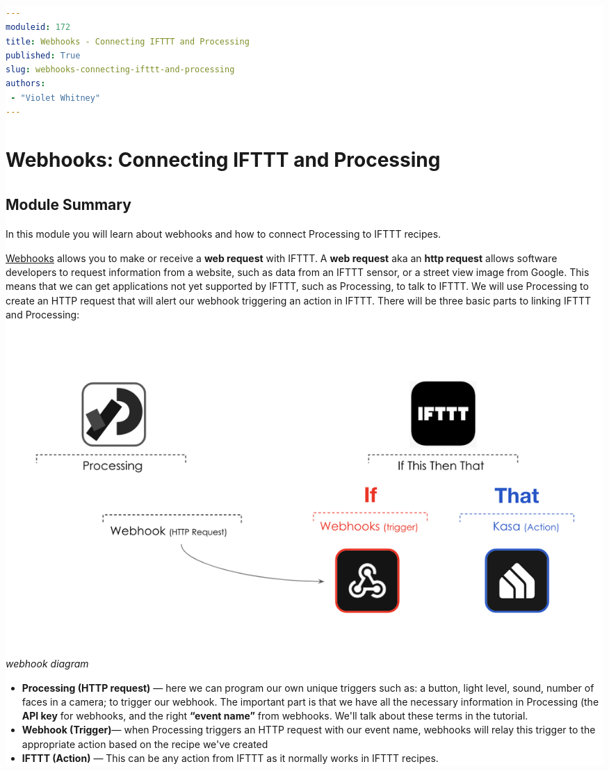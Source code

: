 ```yaml
---
moduleid: 172
title: Webhooks - Connecting IFTTT and Processing
published: True
slug: webhooks-connecting-ifttt-and-processing
authors:
 - "Violet Whitney"
---
```


# Webhooks: Connecting IFTTT and Processing
## Module Summary   
In this module you will learn about webhooks and how to connect Processing to IFTTT recipes.

[Webhooks](https://ifttt.com/maker_webhooks) allows you to make or receive a **web request** with IFTTT. A **web request** aka an **http request** allows software developers to request information from a website, such as data from an IFTTT sensor, or a street view image from Google. This means that we can get applications not yet supported by IFTTT, such as Processing, to talk to IFTTT. We will use Processing to create an HTTP request that will alert our webhook triggering an action in IFTTT. There will be three basic parts to linking IFTTT and Processing:

![processing-diagram](images/Webhooks-Connecting-IFTTT-and-Processing-diagram1.png#img-full)   
*webhook diagram*   

- **Processing (HTTP request)** — here we can program our own unique triggers such as: a button, light level, sound, number of faces in a camera; to trigger our webhook. The important part is that we have all the necessary information in Processing (the **API key** for webhooks, and the right **“event name”** from webhooks. We'll talk about these terms in the tutorial.
- **Webhook (Trigger)**— when Processing triggers an HTTP request with our event name, webhooks will relay this trigger to the appropriate action based on the recipe we've created
- **IFTTT (Action)** — This can be any action from IFTTT as it normally works in IFTTT recipes.
